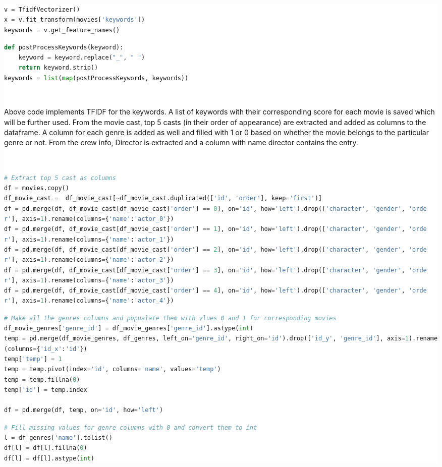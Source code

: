
```python
v = TfidfVectorizer()
x = v.fit_transform(movies['keywords'])
keywords = v.get_feature_names()
```


```python
def postProcessKeywords(keyword):
    keyword = keyword.replace("_", " ")
    return keyword.strip()
keywords = list(map(postProcessKeywords, keywords))
```

</br>

Above code implements TFIDF for the keywords. A list of keywords with their corresponding score for each movie is saved which will be further used. From the movie cast, top 5 casts (in their order of appearance) are extracted and added as columns to the dataframe. A column for each genre is added as well and filled with 1 or 0 based on whether the movie belongs to the particular genre or not. From the crew info, Director is extracted and a column with name director contains the entry.

</br>

```python
# Extract top 5 cast as columns
df = movies.copy()
df_movie_cast =  df_movie_cast[~df_movie_cast.duplicated(['id', 'order'], keep='first')]
df = pd.merge(df, df_movie_cast[df_movie_cast['order'] == 0], on='id', how='left').drop(['character', 'gender', 'order'], axis=1).rename(columns={'name':'actor_0'})
df = pd.merge(df, df_movie_cast[df_movie_cast['order'] == 1], on='id', how='left').drop(['character', 'gender', 'order'], axis=1).rename(columns={'name':'actor_1'})
df = pd.merge(df, df_movie_cast[df_movie_cast['order'] == 2], on='id', how='left').drop(['character', 'gender', 'order'], axis=1).rename(columns={'name':'actor_2'})
df = pd.merge(df, df_movie_cast[df_movie_cast['order'] == 3], on='id', how='left').drop(['character', 'gender', 'order'], axis=1).rename(columns={'name':'actor_3'})
df = pd.merge(df, df_movie_cast[df_movie_cast['order'] == 4], on='id', how='left').drop(['character', 'gender', 'order'], axis=1).rename(columns={'name':'actor_4'})
```


```python
# Make all the genres columns and popualate them with vlues 0 and 1 for corresponding movies
df_movie_genres['genre_id'] = df_movie_genres['genre_id'].astype(int)
temp = pd.merge(df_movie_genres, df_genres, left_on='genre_id', right_on='id').drop(['id_y', 'genre_id'], axis=1).rename(columns={'id_x':'id'})
temp['temp'] = 1
temp = temp.pivot(index='id', columns='name', values='temp')
temp = temp.fillna(0)
temp['id'] = temp.index

df = pd.merge(df, temp, on='id', how='left')
```

```python
# Fill missing values for genre columns with 0 and convert them to int
l = df_genres['name'].tolist()
df[l] = df[l].fillna(0)
df[l] = df[l].astype(int)
```
